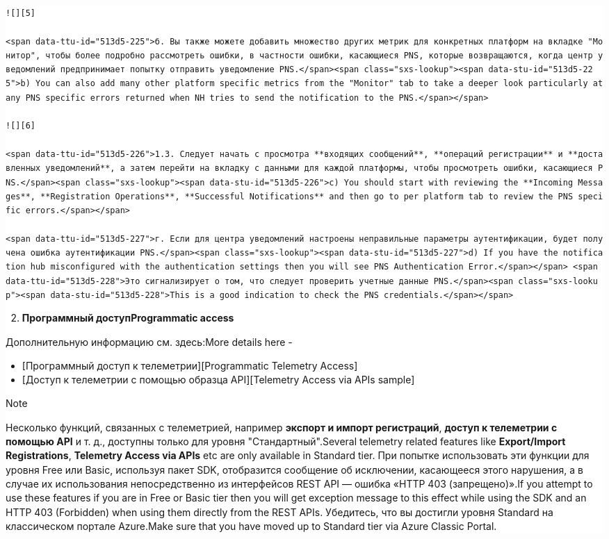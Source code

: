     ![][5]
   
    <span data-ttu-id="513d5-225">б. Вы также можете добавить множество других метрик для конкретных платформ на вкладке "Монитор", чтобы более подробно рассмотреть ошибки, в частности ошибки, касающиеся PNS, которые возвращаются, когда центр уведомлений предпринимает попытку отправить уведомление PNS.</span><span class="sxs-lookup"><span data-stu-id="513d5-225">b) You can also add many other platform specific metrics from the "Monitor" tab to take a deeper look particularly at any PNS specific errors returned when NH tries to send the notification to the PNS.</span></span> 
   
    ![][6]
   
    <span data-ttu-id="513d5-226">1.3. Следует начать с просмотра **входящих сообщений**, **операций регистрации** и **доставленных уведомлений**, а затем перейти на вкладку с данными для каждой платформы, чтобы просмотреть ошибки, касающиеся PNS.</span><span class="sxs-lookup"><span data-stu-id="513d5-226">c) You should start with reviewing the **Incoming Messages**, **Registration Operations**, **Successful Notifications** and then go to per platform tab to review the PNS specific errors.</span></span> 
   
    <span data-ttu-id="513d5-227">г. Если для центра уведомлений настроены неправильные параметры аутентификации, будет получена ошибка аутентификации PNS.</span><span class="sxs-lookup"><span data-stu-id="513d5-227">d) If you have the notification hub misconfigured with the authentication settings then you will see PNS Authentication Error.</span></span> <span data-ttu-id="513d5-228">Это сигнализирует о том, что следует проверить учетные данные PNS.</span><span class="sxs-lookup"><span data-stu-id="513d5-228">This is a good indication to check the PNS credentials.</span></span> 

2) <span data-ttu-id="513d5-229">**Программный доступ**</span><span class="sxs-lookup"><span data-stu-id="513d5-229">**Programmatic access**</span></span>

<span data-ttu-id="513d5-230">Дополнительную информацию см. здесь:</span><span class="sxs-lookup"><span data-stu-id="513d5-230">More details here -</span></span> 

* <span data-ttu-id="513d5-231">[Программный доступ к телеметрии]</span><span class="sxs-lookup"><span data-stu-id="513d5-231">[Programmatic Telemetry Access]</span></span>
* <span data-ttu-id="513d5-232">[Доступ к телеметрии с помощью образца API]</span><span class="sxs-lookup"><span data-stu-id="513d5-232">[Telemetry Access via APIs sample]</span></span> 

> [!NOTE]
> <span data-ttu-id="513d5-233">Несколько функций, связанных с телеметрией, например **экспорт и импорт регистраций**, **доступ к телеметрии с помощью API** и т. д., доступны только для уровня "Стандартный".</span><span class="sxs-lookup"><span data-stu-id="513d5-233">Several telemetry related features like **Export/Import Registrations**, **Telemetry Access via APIs** etc are only available in Standard tier.</span></span> <span data-ttu-id="513d5-234">При попытке использовать эти функции для уровня Free или Basic, используя пакет SDK, отобразится сообщение об исключении, касающееся этого нарушения, а в случае их использования непосредственно из интерфейсов REST API — ошибка «HTTP 403 (запрещено)».</span><span class="sxs-lookup"><span data-stu-id="513d5-234">If you attempt to use these features if you are in Free or Basic tier then you will get exception message to this effect while using the SDK and an HTTP 403 (Forbidden) when using them directly from the REST APIs.</span></span> <span data-ttu-id="513d5-235">Убедитесь, что вы достигли уровня Standard на классическом портале Azure.</span><span class="sxs-lookup"><span data-stu-id="513d5-235">Make sure that you have moved up to Standard tier via Azure Classic Portal.</span></span>  
> 
> 



[0]: ./media/notification-hubs-diagnosing/Architecture.png
[1]: ./media/notification-hubs-diagnosing/GCMConfigure.png
[2]: ./media/notification-hubs-diagnosing/GCMEnable.png
[3]: ./media/notification-hubs-diagnosing/GCMServerKey.png
[4]: ./media/notification-hubs-diagnosing/PortalConfigure.png
[5]: ./media/notification-hubs-diagnosing/PortalDashboard.png
[6]: ./media/notification-hubs-diagnosing/PortalMonitoring.png
[7]: ./media/notification-hubs-diagnosing/PortalTestNotification.png
[8]: ./media/notification-hubs-diagnosing/VSRegistrations.png
[9]: ./media/notification-hubs-diagnosing/VSServerExplorer.png
[10]: ./media/notification-hubs-diagnosing/VSTestNotification.png
[Export/Import Registrations]: http://msdn.microsoft.com/library/dn790624.aspx